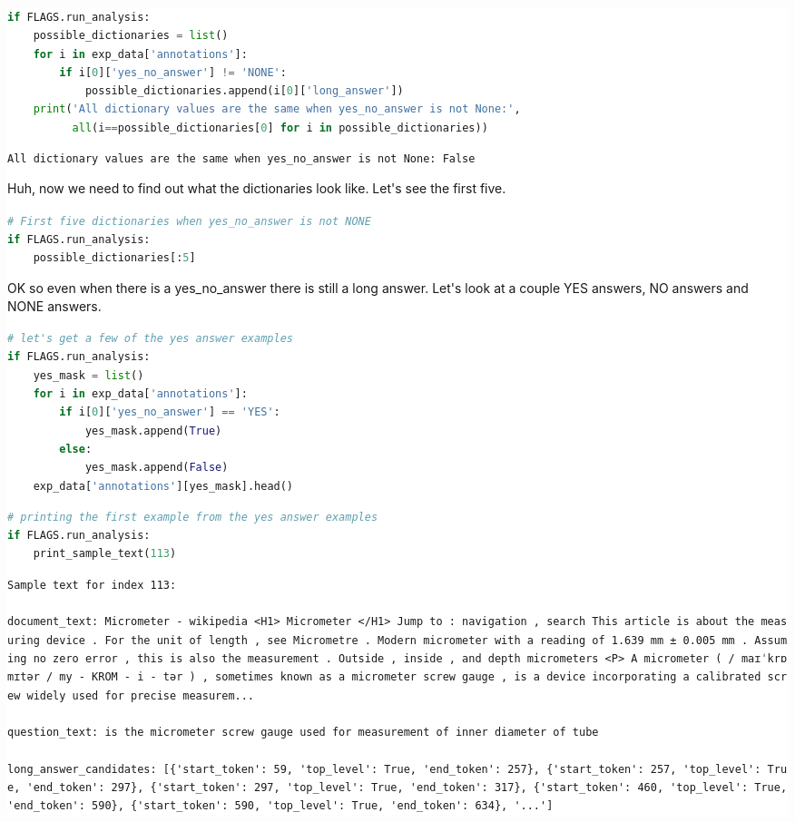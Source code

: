 
```python
if FLAGS.run_analysis:
    possible_dictionaries = list()
    for i in exp_data['annotations']:
        if i[0]['yes_no_answer'] != 'NONE':
            possible_dictionaries.append(i[0]['long_answer'])
    print('All dictionary values are the same when yes_no_answer is not None:',
          all(i==possible_dictionaries[0] for i in possible_dictionaries))
```

    All dictionary values are the same when yes_no_answer is not None: False


Huh, now we need to find out what the dictionaries look like. Let's see the first five.


```python
# First five dictionaries when yes_no_answer is not NONE
if FLAGS.run_analysis:
    possible_dictionaries[:5]
```

OK so even when there is a yes_no_answer there is still a long answer. Let's look at a couple YES answers, NO answers and NONE answers.


```python
# let's get a few of the yes answer examples
if FLAGS.run_analysis:
    yes_mask = list()
    for i in exp_data['annotations']:
        if i[0]['yes_no_answer'] == 'YES':
            yes_mask.append(True)
        else:
            yes_mask.append(False)
    exp_data['annotations'][yes_mask].head()
```


```python
# printing the first example from the yes answer examples
if FLAGS.run_analysis:
    print_sample_text(113)
```

    Sample text for index 113:

    document_text: Micrometer - wikipedia <H1> Micrometer </H1> Jump to : navigation , search This article is about the measuring device . For the unit of length , see Micrometre . Modern micrometer with a reading of 1.639 mm ± 0.005 mm . Assuming no zero error , this is also the measurement . Outside , inside , and depth micrometers <P> A micrometer ( / maɪˈkrɒmɪtər / my - KROM - i - tər ) , sometimes known as a micrometer screw gauge , is a device incorporating a calibrated screw widely used for precise measurem...

    question_text: is the micrometer screw gauge used for measurement of inner diameter of tube

    long_answer_candidates: [{'start_token': 59, 'top_level': True, 'end_token': 257}, {'start_token': 257, 'top_level': True, 'end_token': 297}, {'start_token': 297, 'top_level': True, 'end_token': 317}, {'start_token': 460, 'top_level': True, 'end_token': 590}, {'start_token': 590, 'top_level': True, 'end_token': 634}, '...']

